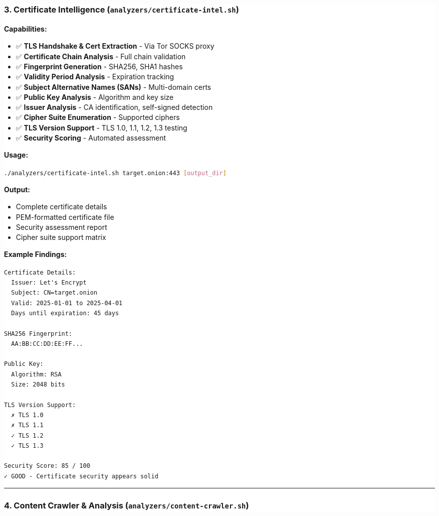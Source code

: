 ### 3. Certificate Intelligence (`analyzers/certificate-intel.sh`)

**Capabilities:**
- ✅ **TLS Handshake & Cert Extraction** - Via Tor SOCKS proxy
- ✅ **Certificate Chain Analysis** - Full chain validation
- ✅ **Fingerprint Generation** - SHA256, SHA1 hashes
- ✅ **Validity Period Analysis** - Expiration tracking
- ✅ **Subject Alternative Names (SANs)** - Multi-domain certs
- ✅ **Public Key Analysis** - Algorithm and key size
- ✅ **Issuer Analysis** - CA identification, self-signed detection
- ✅ **Cipher Suite Enumeration** - Supported ciphers
- ✅ **TLS Version Support** - TLS 1.0, 1.1, 1.2, 1.3 testing
- ✅ **Security Scoring** - Automated assessment

**Usage:**
```bash
./analyzers/certificate-intel.sh target.onion:443 [output_dir]
```

**Output:**
- Complete certificate details
- PEM-formatted certificate file
- Security assessment report
- Cipher suite support matrix

**Example Findings:**
```
Certificate Details:
  Issuer: Let's Encrypt
  Subject: CN=target.onion
  Valid: 2025-01-01 to 2025-04-01
  Days until expiration: 45 days

SHA256 Fingerprint:
  AA:BB:CC:DD:EE:FF...

Public Key:
  Algorithm: RSA
  Size: 2048 bits

TLS Version Support:
  ✗ TLS 1.0
  ✗ TLS 1.1
  ✓ TLS 1.2
  ✓ TLS 1.3

Security Score: 85 / 100
✓ GOOD - Certificate security appears solid
```

---

### 4. Content Crawler & Analysis (`analyzers/content-crawler.sh`)
